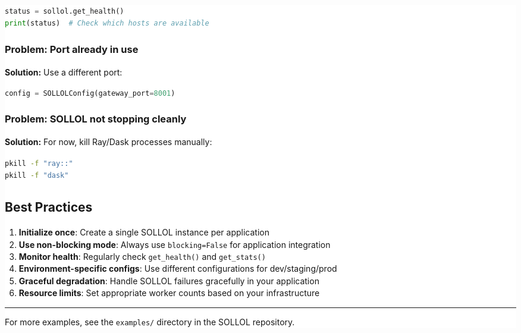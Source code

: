 ```python
status = sollol.get_health()
print(status)  # Check which hosts are available
```

### Problem: Port already in use

**Solution:** Use a different port:

```python
config = SOLLOLConfig(gateway_port=8001)
```

### Problem: SOLLOL not stopping cleanly

**Solution:** For now, kill Ray/Dask processes manually:

```bash
pkill -f "ray::"
pkill -f "dask"
```

## Best Practices

1. **Initialize once**: Create a single SOLLOL instance per application
2. **Use non-blocking mode**: Always use `blocking=False` for application integration
3. **Monitor health**: Regularly check `get_health()` and `get_stats()`
4. **Environment-specific configs**: Use different configurations for dev/staging/prod
5. **Graceful degradation**: Handle SOLLOL failures gracefully in your application
6. **Resource limits**: Set appropriate worker counts based on your infrastructure

---

For more examples, see the `examples/` directory in the SOLLOL repository.
